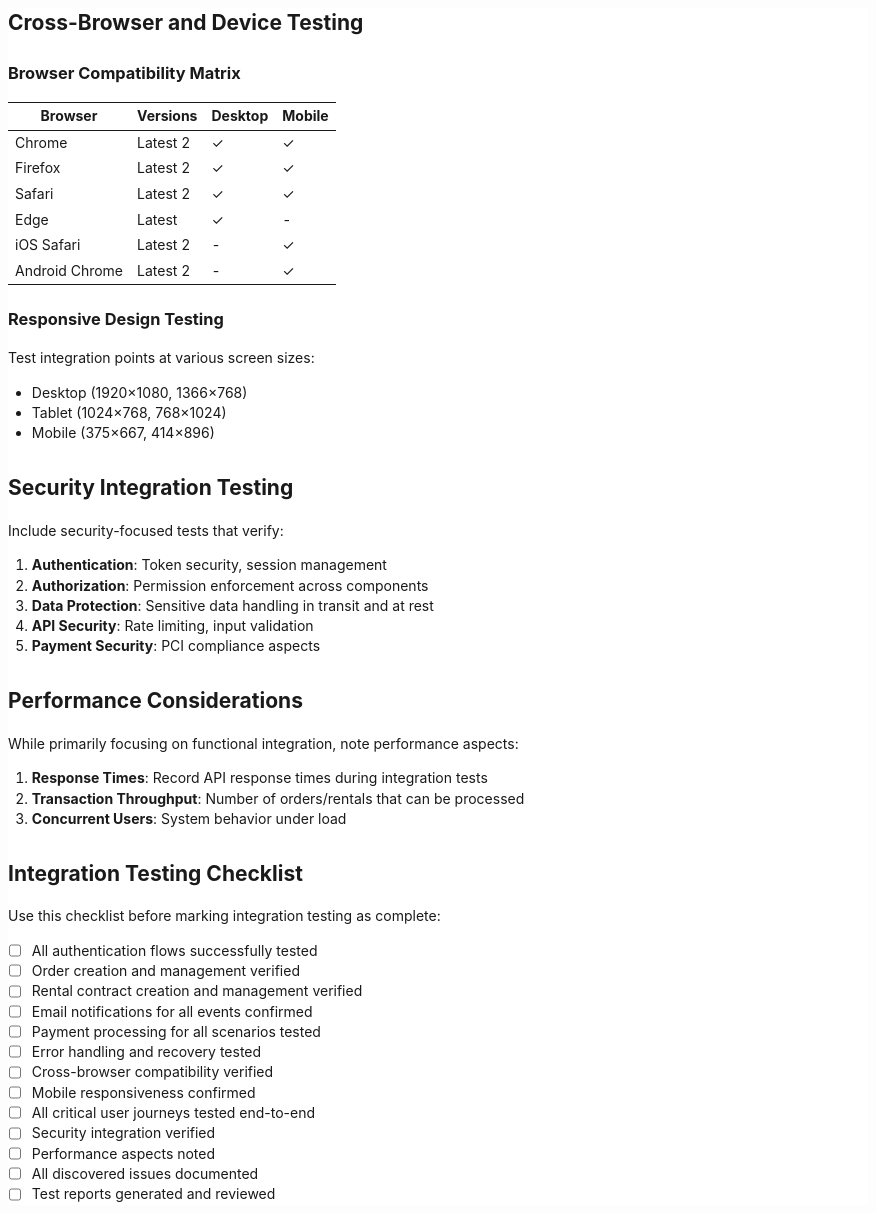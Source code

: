 ## Cross-Browser and Device Testing

### Browser Compatibility Matrix

| Browser | Versions | Desktop | Mobile |
|---------|----------|---------|--------|
| Chrome | Latest 2 | ✓ | ✓ |
| Firefox | Latest 2 | ✓ | ✓ |
| Safari | Latest 2 | ✓ | ✓ |
| Edge | Latest | ✓ | - |
| iOS Safari | Latest 2 | - | ✓ |
| Android Chrome | Latest 2 | - | ✓ |

### Responsive Design Testing

Test integration points at various screen sizes:
- Desktop (1920×1080, 1366×768)
- Tablet (1024×768, 768×1024)
- Mobile (375×667, 414×896)

## Security Integration Testing

Include security-focused tests that verify:

1. **Authentication**: Token security, session management
2. **Authorization**: Permission enforcement across components
3. **Data Protection**: Sensitive data handling in transit and at rest
4. **API Security**: Rate limiting, input validation
5. **Payment Security**: PCI compliance aspects

## Performance Considerations

While primarily focusing on functional integration, note performance aspects:

1. **Response Times**: Record API response times during integration tests
2. **Transaction Throughput**: Number of orders/rentals that can be processed
3. **Concurrent Users**: System behavior under load

## Integration Testing Checklist

Use this checklist before marking integration testing as complete:

- [ ] All authentication flows successfully tested
- [ ] Order creation and management verified
- [ ] Rental contract creation and management verified
- [ ] Email notifications for all events confirmed
- [ ] Payment processing for all scenarios tested
- [ ] Error handling and recovery tested
- [ ] Cross-browser compatibility verified
- [ ] Mobile responsiveness confirmed
- [ ] All critical user journeys tested end-to-end
- [ ] Security integration verified
- [ ] Performance aspects noted
- [ ] All discovered issues documented
- [ ] Test reports generated and reviewed

